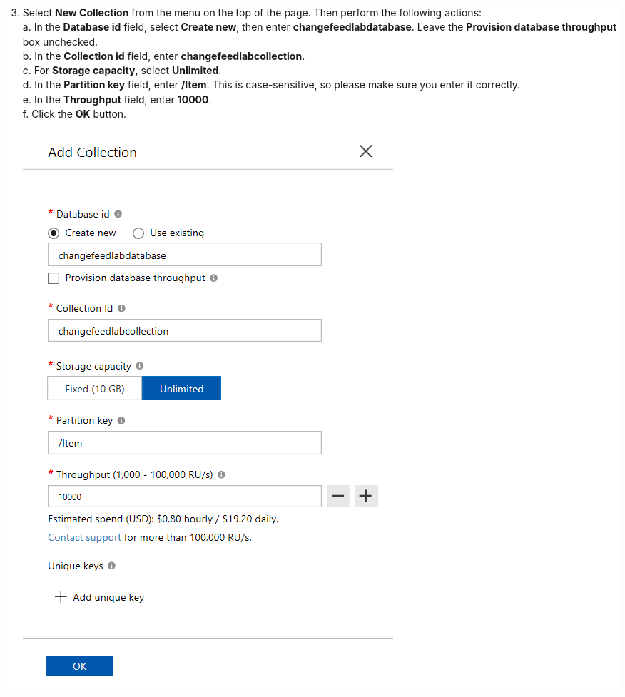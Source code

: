 
3. Select **New Collection** from the menu on the top of the page. Then perform the following actions:   
	a. In the **Database id** field, select **Create new**, then enter **changefeedlabdatabase**. Leave the **Provision database throughput** box unchecked.   
	b. In the **Collection id** field, enter **changefeedlabcollection**.  
    c. For **Storage capacity**, select **Unlimited**.  
    d. In the **Partition key** field, enter **/Item**. This is case-sensitive, so please make sure you enter it correctly.   
    e. In the **Throughput** field, enter **10000**.   
	f. Click the **OK** button.  
	
	![collection4](/Lab/labpics/collection4.PNG)  
